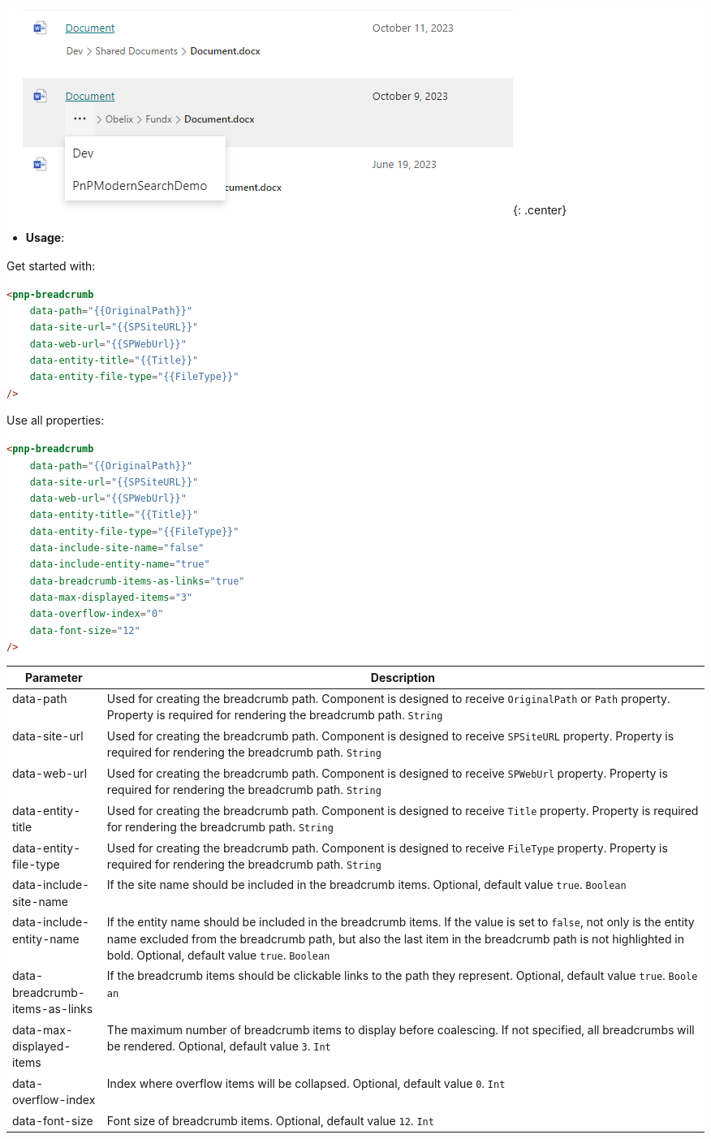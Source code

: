 !["Breadcrumb component"](../assets/extensibility/web_components/breadcrumb_component.png){: .center}

- **Usage**:

Get started with:
```html
<pnp-breadcrumb 
    data-path="{{OriginalPath}}"
    data-site-url="{{SPSiteURL}}"
    data-web-url="{{SPWebUrl}}"
    data-entity-title="{{Title}}"
    data-entity-file-type="{{FileType}}"
/>
```
Use all properties:
```html
<pnp-breadcrumb 
    data-path="{{OriginalPath}}"
    data-site-url="{{SPSiteURL}}"
    data-web-url="{{SPWebUrl}}"
    data-entity-title="{{Title}}"
    data-entity-file-type="{{FileType}}"
    data-include-site-name="false" 
    data-include-entity-name="true"
    data-breadcrumb-items-as-links="true"
    data-max-displayed-items="3"
    data-overflow-index="0"
    data-font-size="12"
/>
```

|Parameter|Description|
|--|--|
|data-path|Used for creating the breadcrumb path. Component is designed to receive `OriginalPath` or `Path` property. Property is required for rendering the breadcrumb path. `String`|
|data-site-url|Used for creating the breadcrumb path. Component is designed to receive `SPSiteURL` property. Property is required for rendering the breadcrumb path. `String`|
|data-web-url|Used for creating the breadcrumb path. Component is designed to receive `SPWebUrl` property. Property is required for rendering the breadcrumb path. `String`|
|data-entity-title|Used for creating the breadcrumb path. Component is designed to receive `Title` property. Property is required for rendering the breadcrumb path. `String`|
|data-entity-file-type|Used for creating the breadcrumb path. Component is designed to receive `FileType` property. Property is required for rendering the breadcrumb path. `String`|
|data-include-site-name|If the site name should be included in the breadcrumb items. Optional, default value `true`. `Boolean`|
|data-include-entity-name|If the entity name should be included in the breadcrumb items. If the value is set to `false`, not only is the entity name excluded from the breadcrumb path, but also the last item in the breadcrumb path is not highlighted in bold. Optional, default value `true`. `Boolean`|
|data-breadcrumb-items-as-links|If the breadcrumb items should be clickable links to the path they represent. Optional, default value `true`. `Boolean`|
|data-max-displayed-items|The maximum number of breadcrumb items to display before coalescing. If not specified, all breadcrumbs will be rendered. Optional, default value `3`. `Int`|
|data-overflow-index| Index where overflow items will be collapsed. Optional, default value `0`. `Int`|
|data-font-size|Font size of breadcrumb items. Optional, default value `12`. `Int`|
